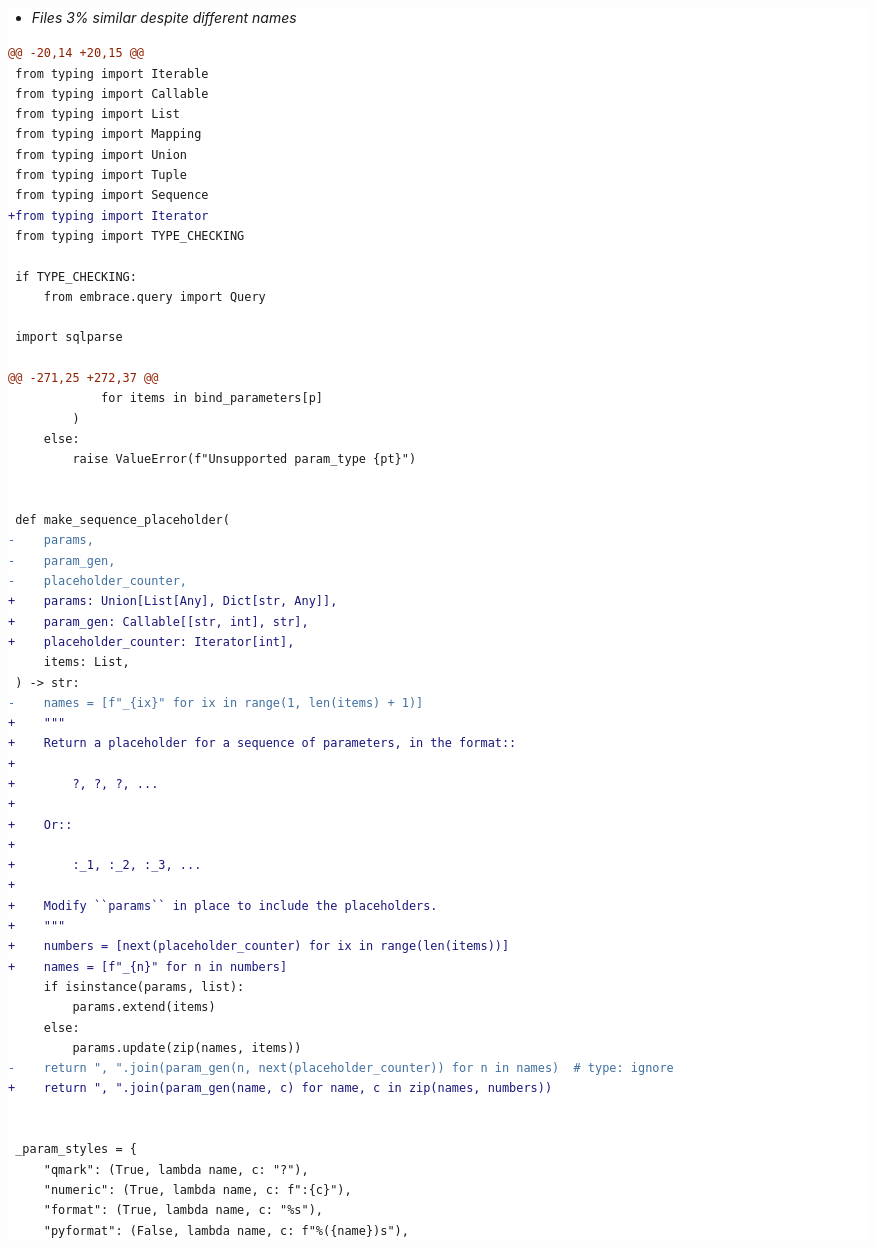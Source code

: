  * *Files 3% similar despite different names*

```diff
@@ -20,14 +20,15 @@
 from typing import Iterable
 from typing import Callable
 from typing import List
 from typing import Mapping
 from typing import Union
 from typing import Tuple
 from typing import Sequence
+from typing import Iterator
 from typing import TYPE_CHECKING
 
 if TYPE_CHECKING:
     from embrace.query import Query
 
 import sqlparse
 
@@ -271,25 +272,37 @@
             for items in bind_parameters[p]
         )
     else:
         raise ValueError(f"Unsupported param_type {pt}")
 
 
 def make_sequence_placeholder(
-    params,
-    param_gen,
-    placeholder_counter,
+    params: Union[List[Any], Dict[str, Any]],
+    param_gen: Callable[[str, int], str],
+    placeholder_counter: Iterator[int],
     items: List,
 ) -> str:
-    names = [f"_{ix}" for ix in range(1, len(items) + 1)]
+    """
+    Return a placeholder for a sequence of parameters, in the format::
+
+        ?, ?, ?, ...
+
+    Or::
+
+        :_1, :_2, :_3, ...
+
+    Modify ``params`` in place to include the placeholders.
+    """
+    numbers = [next(placeholder_counter) for ix in range(len(items))]
+    names = [f"_{n}" for n in numbers]
     if isinstance(params, list):
         params.extend(items)
     else:
         params.update(zip(names, items))
-    return ", ".join(param_gen(n, next(placeholder_counter)) for n in names)  # type: ignore
+    return ", ".join(param_gen(name, c) for name, c in zip(names, numbers))
 
 
 _param_styles = {
     "qmark": (True, lambda name, c: "?"),
     "numeric": (True, lambda name, c: f":{c}"),
     "format": (True, lambda name, c: "%s"),
     "pyformat": (False, lambda name, c: f"%({name})s"),
```
